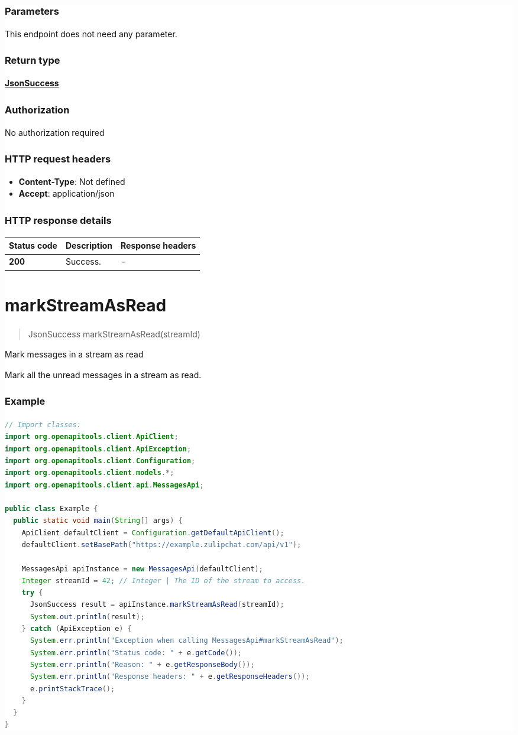 ### Parameters
This endpoint does not need any parameter.

### Return type

[**JsonSuccess**](JsonSuccess.md)

### Authorization

No authorization required

### HTTP request headers

 - **Content-Type**: Not defined
 - **Accept**: application/json

### HTTP response details
| Status code | Description | Response headers |
|-------------|-------------|------------------|
**200** | Success. |  -  |

<a name="markStreamAsRead"></a>
# **markStreamAsRead**
> JsonSuccess markStreamAsRead(streamId)

Mark messages in a stream as read

Mark all the unread messages in a stream as read. 

### Example
```java
// Import classes:
import org.openapitools.client.ApiClient;
import org.openapitools.client.ApiException;
import org.openapitools.client.Configuration;
import org.openapitools.client.models.*;
import org.openapitools.client.api.MessagesApi;

public class Example {
  public static void main(String[] args) {
    ApiClient defaultClient = Configuration.getDefaultApiClient();
    defaultClient.setBasePath("https://example.zulipchat.com/api/v1");

    MessagesApi apiInstance = new MessagesApi(defaultClient);
    Integer streamId = 42; // Integer | The ID of the stream to access. 
    try {
      JsonSuccess result = apiInstance.markStreamAsRead(streamId);
      System.out.println(result);
    } catch (ApiException e) {
      System.err.println("Exception when calling MessagesApi#markStreamAsRead");
      System.err.println("Status code: " + e.getCode());
      System.err.println("Reason: " + e.getResponseBody());
      System.err.println("Response headers: " + e.getResponseHeaders());
      e.printStackTrace();
    }
  }
}
```
